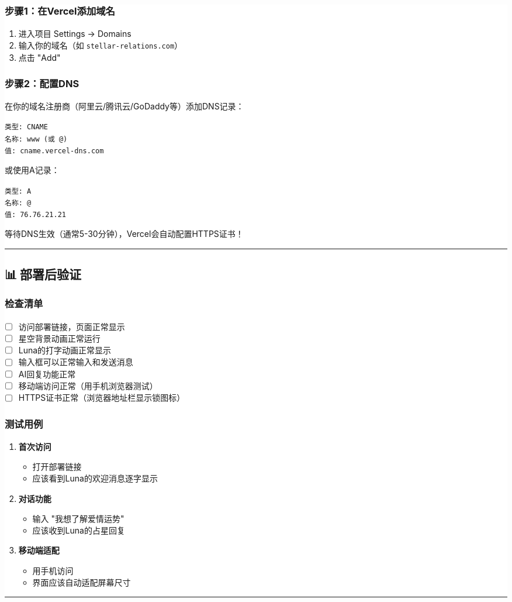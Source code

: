 ### 步骤1：在Vercel添加域名

1. 进入项目 Settings → Domains
2. 输入你的域名（如 `stellar-relations.com`）
3. 点击 "Add"

### 步骤2：配置DNS

在你的域名注册商（阿里云/腾讯云/GoDaddy等）添加DNS记录：

```
类型: CNAME
名称: www (或 @)
值: cname.vercel-dns.com
```

或使用A记录：
```
类型: A
名称: @
值: 76.76.21.21
```

等待DNS生效（通常5-30分钟），Vercel会自动配置HTTPS证书！

---

## 📊 部署后验证

### 检查清单

- [ ] 访问部署链接，页面正常显示
- [ ] 星空背景动画正常运行
- [ ] Luna的打字动画正常显示
- [ ] 输入框可以正常输入和发送消息
- [ ] AI回复功能正常
- [ ] 移动端访问正常（用手机浏览器测试）
- [ ] HTTPS证书正常（浏览器地址栏显示锁图标）

### 测试用例

1. **首次访问**
   - 打开部署链接
   - 应该看到Luna的欢迎消息逐字显示

2. **对话功能**
   - 输入 "我想了解爱情运势"
   - 应该收到Luna的占星回复

3. **移动端适配**
   - 用手机访问
   - 界面应该自动适配屏幕尺寸

---
